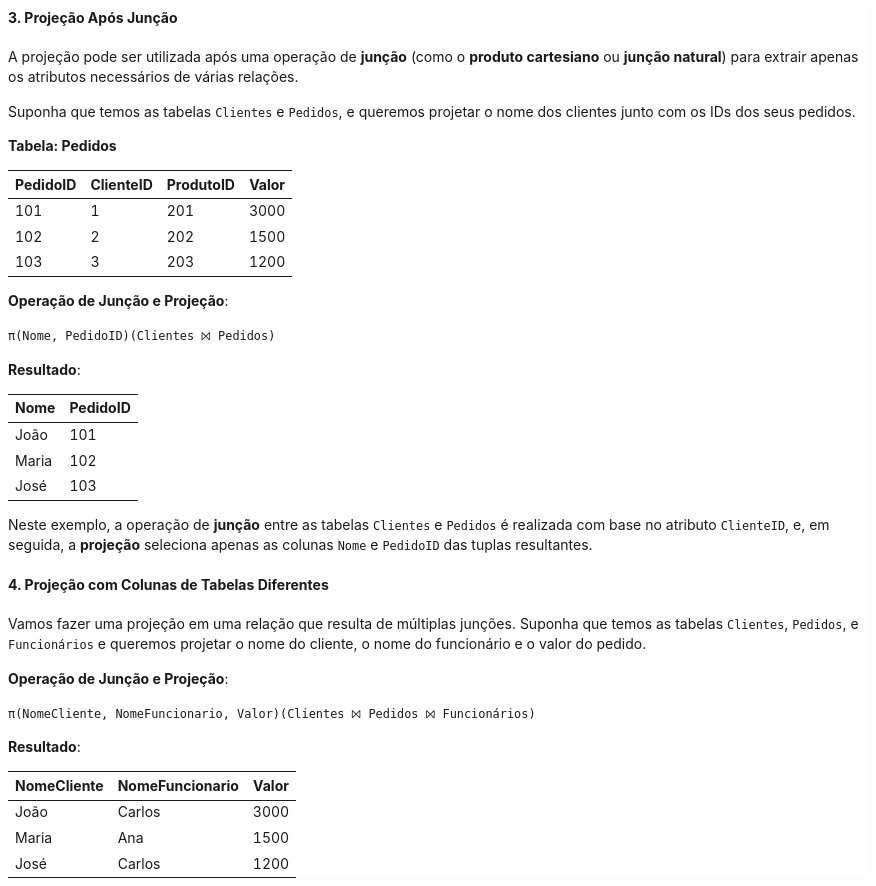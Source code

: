 #### 3. **Projeção Após Junção**
A projeção pode ser utilizada após uma operação de **junção** (como o **produto cartesiano** ou **junção natural**) para extrair apenas os atributos necessários de várias relações.

Suponha que temos as tabelas `Clientes` e `Pedidos`, e queremos projetar o nome dos clientes junto com os IDs dos seus pedidos.

**Tabela: Pedidos**

| PedidoID | ClienteID | ProdutoID | Valor |
|----------|-----------|-----------|-------|
| 101      | 1         | 201       | 3000  |
| 102      | 2         | 202       | 1500  |
| 103      | 3         | 203       | 1200  |

**Operação de Junção e Projeção**:
```sql
π(Nome, PedidoID)(Clientes ⨝ Pedidos)
```

**Resultado**:

| Nome   | PedidoID |
|--------|----------|
| João   | 101      |
| Maria  | 102      |
| José   | 103      |

Neste exemplo, a operação de **junção** entre as tabelas `Clientes` e `Pedidos` é realizada com base no atributo `ClienteID`, e, em seguida, a **projeção** seleciona apenas as colunas `Nome` e `PedidoID` das tuplas resultantes.

#### 4. **Projeção com Colunas de Tabelas Diferentes**
Vamos fazer uma projeção em uma relação que resulta de múltiplas junções. Suponha que temos as tabelas `Clientes`, `Pedidos`, e `Funcionários` e queremos projetar o nome do cliente, o nome do funcionário e o valor do pedido.

**Operação de Junção e Projeção**:
```sql
π(NomeCliente, NomeFuncionario, Valor)(Clientes ⨝ Pedidos ⨝ Funcionários)
```

**Resultado**:

| NomeCliente | NomeFuncionario | Valor |
|-------------|-----------------|-------|
| João        | Carlos          | 3000  |
| Maria       | Ana             | 1500  |
| José        | Carlos          | 1200  |
